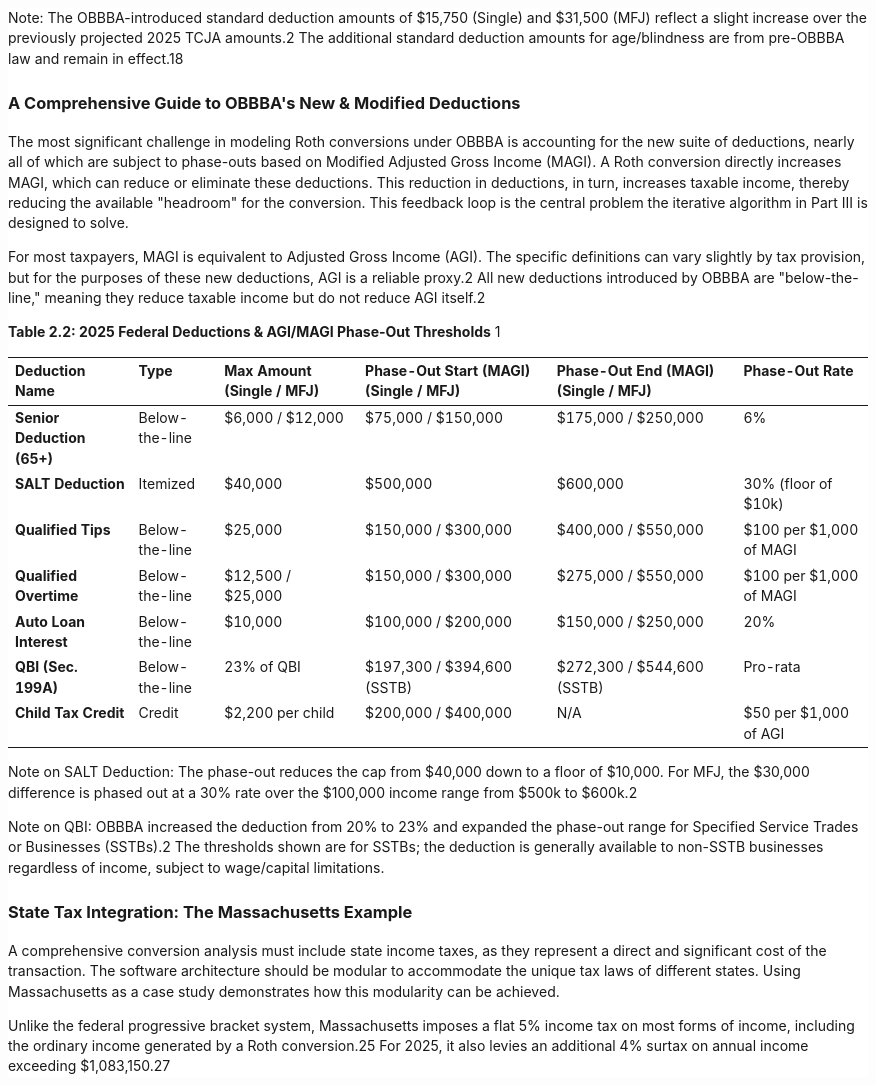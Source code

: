 Note: The OBBBA-introduced standard deduction amounts of $15,750 (Single) and $31,500 (MFJ) reflect a slight increase over the previously projected 2025 TCJA amounts.2 The additional standard deduction amounts for age/blindness are from pre-OBBBA law and remain in effect.18

### **A Comprehensive Guide to OBBBA's New & Modified Deductions**

The most significant challenge in modeling Roth conversions under OBBBA is accounting for the new suite of deductions, nearly all of which are subject to phase-outs based on Modified Adjusted Gross Income (MAGI). A Roth conversion directly increases MAGI, which can reduce or eliminate these deductions. This reduction in deductions, in turn, increases taxable income, thereby reducing the available "headroom" for the conversion. This feedback loop is the central problem the iterative algorithm in Part III is designed to solve.

For most taxpayers, MAGI is equivalent to Adjusted Gross Income (AGI). The specific definitions can vary slightly by tax provision, but for the purposes of these new deductions, AGI is a reliable proxy.2 All new deductions introduced by OBBBA are "below-the-line," meaning they reduce taxable income but do not reduce AGI itself.2

**Table 2.2: 2025 Federal Deductions & AGI/MAGI Phase-Out Thresholds** 1

| Deduction Name | Type | Max Amount (Single / MFJ) | Phase-Out Start (MAGI) (Single / MFJ) | Phase-Out End (MAGI) (Single / MFJ) | Phase-Out Rate |
| :---- | :---- | :---- | :---- | :---- | :---- |
| **Senior Deduction (65+)** | Below-the-line | $6,000 / $12,000 | $75,000 / $150,000 | $175,000 / $250,000 | 6% |
| **SALT Deduction** | Itemized | $40,000 | $500,000 | $600,000 | 30% (floor of $10k) |
| **Qualified Tips** | Below-the-line | $25,000 | $150,000 / $300,000 | $400,000 / $550,000 | $100 per $1,000 of MAGI |
| **Qualified Overtime** | Below-the-line | $12,500 / $25,000 | $150,000 / $300,000 | $275,000 / $550,000 | $100 per $1,000 of MAGI |
| **Auto Loan Interest** | Below-the-line | $10,000 | $100,000 / $200,000 | $150,000 / $250,000 | 20% |
| **QBI (Sec. 199A)** | Below-the-line | 23% of QBI | $197,300 / $394,600 (SSTB) | $272,300 / $544,600 (SSTB) | Pro-rata |
| **Child Tax Credit** | Credit | $2,200 per child | $200,000 / $400,000 | N/A | $50 per $1,000 of AGI |

Note on SALT Deduction: The phase-out reduces the cap from $40,000 down to a floor of $10,000. For MFJ, the $30,000 difference is phased out at a 30% rate over the $100,000 income range from $500k to $600k.2

Note on QBI: OBBBA increased the deduction from 20% to 23% and expanded the phase-out range for Specified Service Trades or Businesses (SSTBs).2 The thresholds shown are for SSTBs; the deduction is generally available to non-SSTB businesses regardless of income, subject to wage/capital limitations.

### **State Tax Integration: The Massachusetts Example**

A comprehensive conversion analysis must include state income taxes, as they represent a direct and significant cost of the transaction. The software architecture should be modular to accommodate the unique tax laws of different states. Using Massachusetts as a case study demonstrates how this modularity can be achieved.

Unlike the federal progressive bracket system, Massachusetts imposes a flat 5% income tax on most forms of income, including the ordinary income generated by a Roth conversion.25 For 2025, it also levies an additional 4% surtax on annual income exceeding $1,083,150.27
